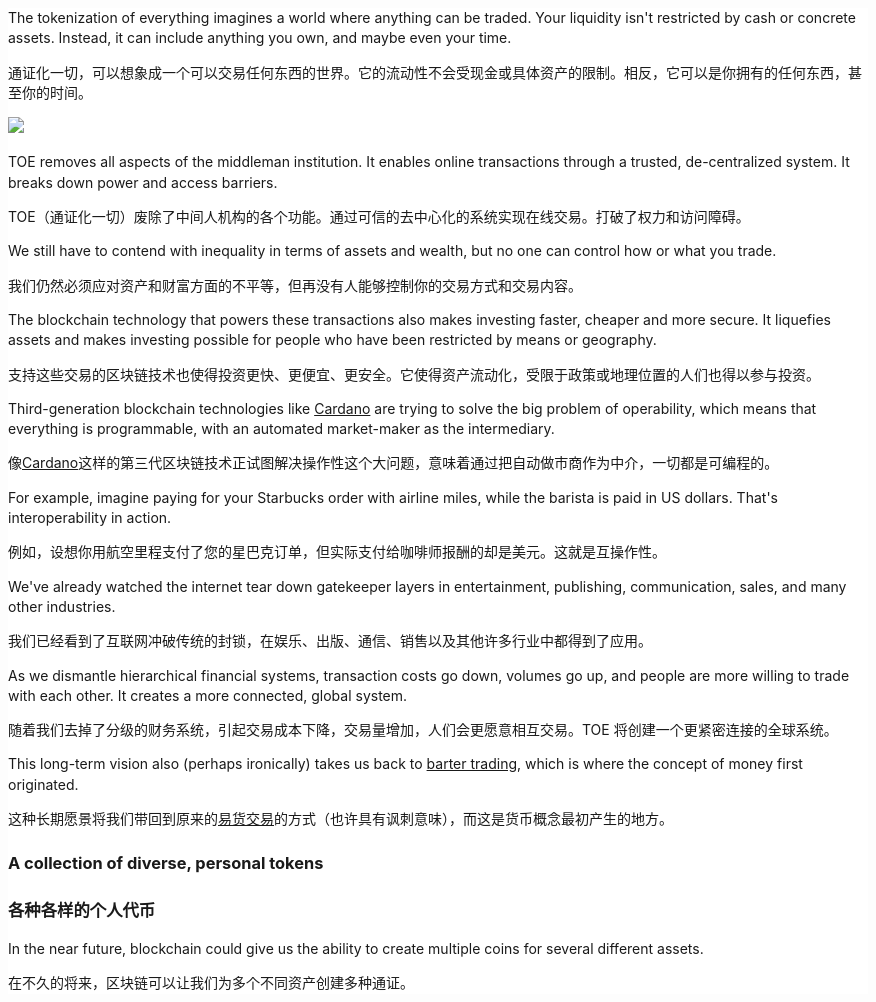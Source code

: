 The tokenization of everything imagines a world where anything can be traded. Your liquidity isn't restricted by cash or concrete assets. Instead, it can include anything you own, and maybe even your time.

通证化一切，可以想象成一个可以交易任何东西的世界。它的流动性不会受现金或具体资产的限制。相反，它可以是你拥有的任何东西，甚至你的时间。

![][4]

TOE removes all aspects of the middleman institution. It enables online transactions through a trusted, de-centralized system. It breaks down power and access barriers.

TOE（通证化一切）废除了中间人机构的各个功能。通过可信的去中心化的系统实现在线交易。打破了权力和访问障碍。

We still have to contend with inequality in terms of assets and wealth, but no one can control how or what you trade.

我们仍然必须应对资产和财富方面的不平等，但再没有人能够控制你的交易方式和交易内容。

The blockchain technology that powers these transactions also makes investing faster, cheaper and more secure. It liquefies assets and makes investing possible for people who have been restricted by means or geography.

支持这些交易的区块链技术也使得投资更快、更便宜、更安全。它使得资产流动化，受限于政策或地理位置的人们也得以参与投资。

Third-generation blockchain technologies like [Cardano][5] are trying to solve the big problem of operability, which means that everything is programmable, with an automated market-maker as the intermediary.

像[Cardano][5]这样的第三代区块链技术正试图解决操作性这个大问题，意味着通过把自动做市商作为中介，一切都是可编程的。

For example, imagine paying for your Starbucks order with airline miles, while the barista is paid in US dollars. That's interoperability in action.

例如，设想你用航空里程支付了您的星巴克订单，但实际支付给咖啡师报酬的却是美元。这就是互操作性。

We've already watched the internet tear down gatekeeper layers in entertainment, publishing, communication, sales, and many other industries.

我们已经看到了互联网冲破传统的封锁，在娱乐、出版、通信、销售以及其他许多行业中都得到了应用。

As we dismantle hierarchical financial systems, transaction costs go down, volumes go up, and people are more willing to trade with each other. It creates a more connected, global system.

随着我们去掉了分级的财务系统，引起交易成本下降，交易量增加，人们会更愿意相互交易。TOE 将创建一个更紧密连接的全球系统。

This long-term vision also (perhaps ironically) takes us back to [barter trading][6], which is where the concept of money first originated.

这种长期愿景将我们带回到原来的[易货交易][6]的方式（也许具有讽刺意味），而这是货币概念最初产生的地方。

### **A collection of diverse, personal&nbsp;tokens**

### **各种各样的个人代币**

In the near future, blockchain could give us the ability to create multiple coins for several different assets.

在不久的将来，区块链可以让我们为多个不同资产创建多种通证。


[1]: https://cdn-images-1.medium.com/max/1600/1*pIlg2_GjThH63NIh3vYy_w.jpeg
[2]: https://cdn-images-1.medium.com/max/1600/1*INtwoyW50dn9J9KOqYtVew.png
[3]: https://cdn-images-1.medium.com/max/1600/1*F_Rh94kynlmV_Nen9NQjHg.png
[4]: https://cdn-images-1.medium.com/max/1600/1*v3aGqlWvMp48VzHxP1YkTA.png
[5]: https://www.cardano.org/en/home/
[6]: https://www.telegraph.co.uk/finance/businessclub/money/11174013/The-history-of-money-from-barter-to-bitcoin.html
[7]: https://cdn-images-1.medium.com/max/1600/1*zSDQgpDy1aPvik-c5CD_yQ.png
[8]: https://cdn-images-1.medium.com/max/1600/1*i6D3J1KqW9DvczLGKhoZvw.jpeg
[9]: https://www.hubspot.com/stories/chatbot-marketing-future
[10]: https://growthbot.org/
[11]: https://cdn-images-1.medium.com/max/1600/1*OvgZideGWpPnlAFENgEIdg.jpeg
[12]: https://blog.growthbot.org/what-does-a-future-with-no-jobs-look-like
[13]: https://www.caixinglobal.com/2017-09-22/101148878.html
[14]: https://blog.growthbot.org/the-samantha-effect-a-closer-look-into-the-future-of-bots
[15]: https://blog.growthbot.org/how-we-are-getting-105k-people-to-use-our-chatbot